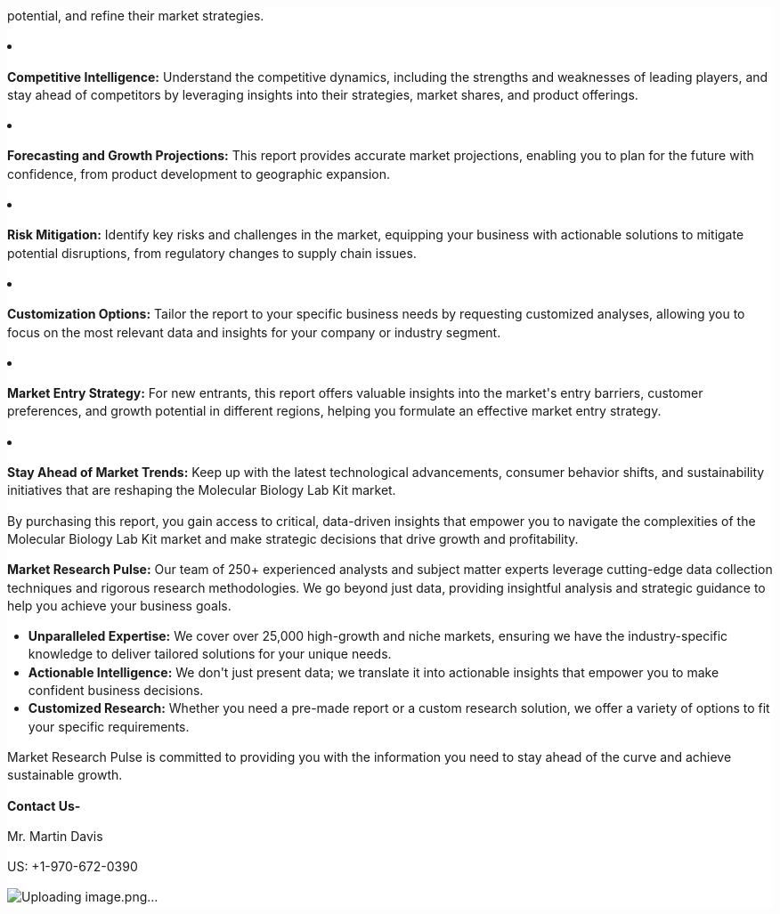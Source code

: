 potential, and refine their market strategies.</p></li><li><p><strong>Competitive Intelligence:</strong> Understand the competitive dynamics, including the strengths and weaknesses of leading players, and stay ahead of competitors by leveraging insights into their strategies, market shares, and product offerings.</p></li><li><p><strong>Forecasting and Growth Projections:</strong> This report provides accurate market projections, enabling you to plan for the future with confidence, from product development to geographic expansion.</p></li><li><p><strong>Risk Mitigation:</strong> Identify key risks and challenges in the market, equipping your business with actionable solutions to mitigate potential disruptions, from regulatory changes to supply chain issues.</p></li><li><p><strong>Customization Options:</strong> Tailor the report to your specific business needs by requesting customized analyses, allowing you to focus on the most relevant data and insights for your company or industry segment.</p></li><li><p><strong>Market Entry Strategy:</strong> For new entrants, this report offers valuable insights into the market's entry barriers, customer preferences, and growth potential in different regions, helping you formulate an effective market entry strategy.</p></li><li><p><strong>Stay Ahead of Market Trends:</strong> Keep up with the latest technological advancements, consumer behavior shifts, and sustainability initiatives that are reshaping the Molecular Biology Lab Kit market.</p></li></ol><p>By purchasing this report, you gain access to critical, data-driven insights that empower you to navigate the complexities of the Molecular Biology Lab Kit market and make strategic decisions that drive growth and profitability.</p><p><strong>Market Research Pulse:</strong>&nbsp;Our team of 250+ experienced analysts and subject matter experts leverage cutting-edge data collection techniques and rigorous research methodologies. We go beyond just data, providing insightful analysis and strategic guidance to help you achieve your business goals.</p><ul><li><strong>Unparalleled Expertise:</strong>&nbsp;We cover over 25,000 high-growth and niche markets, ensuring we have the industry-specific knowledge to deliver tailored solutions for your unique needs.</li><li><strong>Actionable Intelligence:</strong>&nbsp;We don't just present data; we translate it into actionable insights that empower you to make confident business decisions.</li><li><strong>Customized Research:</strong>&nbsp;Whether you need a pre-made report or a custom research solution, we offer a variety of options to fit your specific requirements.</li></ul><p>Market Research Pulse is committed to providing you with the information you need to stay ahead of the curve and achieve sustainable growth.</p><p><strong>Contact Us-</strong></p><p>Mr. Martin Davis</p><p>US: +1-970-672-0390</p>
![Uploading image.png…]()
